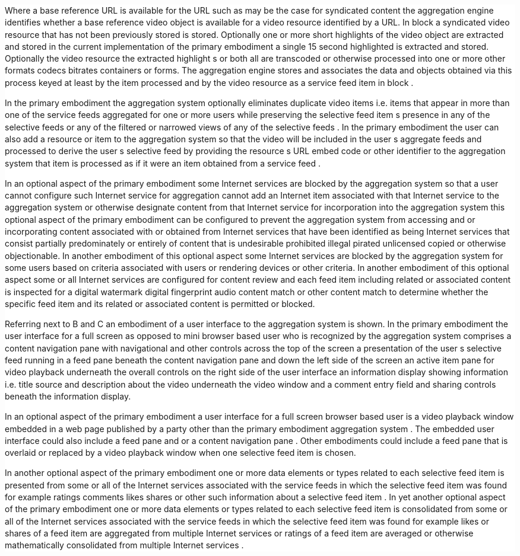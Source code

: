 Where a base reference URL is available for the URL such as may be the case for syndicated content the aggregation engine identifies whether a base reference video object is available for a video resource identified by a URL. In block a syndicated video resource that has not been previously stored is stored. Optionally one or more short highlights of the video object are extracted and stored in the current implementation of the primary embodiment a single 15 second highlighted is extracted and stored. Optionally the video resource the extracted highlight s or both all are transcoded or otherwise processed into one or more other formats codecs bitrates containers or forms. The aggregation engine stores and associates the data and objects obtained via this process keyed at least by the item processed and by the video resource as a service feed item in block .

In the primary embodiment the aggregation system optionally eliminates duplicate video items i.e. items that appear in more than one of the service feeds aggregated for one or more users while preserving the selective feed item s presence in any of the selective feeds or any of the filtered or narrowed views of any of the selective feeds . In the primary embodiment the user can also add a resource or item to the aggregation system so that the video will be included in the user s aggregate feeds and processed to derive the user s selective feed by providing the resource s URL embed code or other identifier to the aggregation system that item is processed as if it were an item obtained from a service feed .

In an optional aspect of the primary embodiment some Internet services are blocked by the aggregation system so that a user cannot configure such Internet service for aggregation cannot add an Internet item associated with that Internet service to the aggregation system or otherwise designate content from that Internet service for incorporation into the aggregation system this optional aspect of the primary embodiment can be configured to prevent the aggregation system from accessing and or incorporating content associated with or obtained from Internet services that have been identified as being Internet services that consist partially predominately or entirely of content that is undesirable prohibited illegal pirated unlicensed copied or otherwise objectionable. In another embodiment of this optional aspect some Internet services are blocked by the aggregation system for some users based on criteria associated with users or rendering devices or other criteria. In another embodiment of this optional aspect some or all Internet services are configured for content review and each feed item including related or associated content is inspected for a digital watermark digital fingerprint audio content match or other content match to determine whether the specific feed item and its related or associated content is permitted or blocked.

Referring next to B and C an embodiment of a user interface to the aggregation system is shown. In the primary embodiment the user interface for a full screen as opposed to mini browser based user who is recognized by the aggregation system comprises a content navigation pane with navigational and other controls across the top of the screen a presentation of the user s selective feed running in a feed pane beneath the content navigation pane and down the left side of the screen an active item pane for video playback underneath the overall controls on the right side of the user interface an information display showing information i.e. title source and description about the video underneath the video window and a comment entry field and sharing controls beneath the information display.

In an optional aspect of the primary embodiment a user interface for a full screen browser based user is a video playback window embedded in a web page published by a party other than the primary embodiment aggregation system . The embedded user interface could also include a feed pane and or a content navigation pane . Other embodiments could include a feed pane that is overlaid or replaced by a video playback window when one selective feed item is chosen.

In another optional aspect of the primary embodiment one or more data elements or types related to each selective feed item is presented from some or all of the Internet services associated with the service feeds in which the selective feed item was found for example ratings comments likes shares or other such information about a selective feed item . In yet another optional aspect of the primary embodiment one or more data elements or types related to each selective feed item is consolidated from some or all of the Internet services associated with the service feeds in which the selective feed item was found for example likes or shares of a feed item are aggregated from multiple Internet services or ratings of a feed item are averaged or otherwise mathematically consolidated from multiple Internet services .
